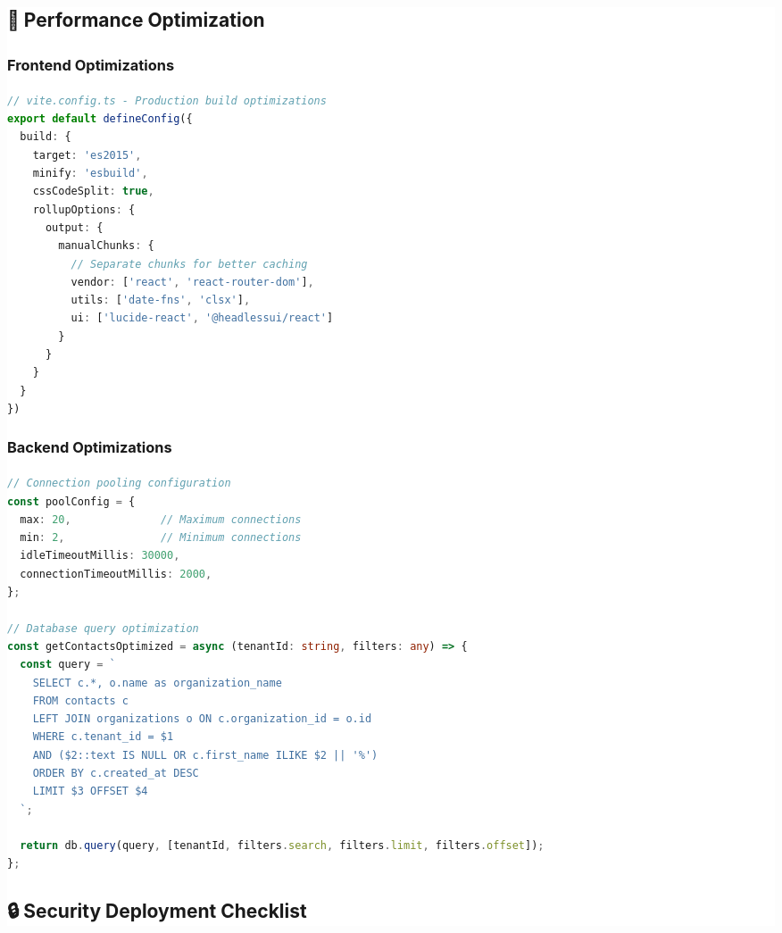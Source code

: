 ## 🔧 Performance Optimization

### Frontend Optimizations
```typescript
// vite.config.ts - Production build optimizations
export default defineConfig({
  build: {
    target: 'es2015',
    minify: 'esbuild',
    cssCodeSplit: true,
    rollupOptions: {
      output: {
        manualChunks: {
          // Separate chunks for better caching
          vendor: ['react', 'react-router-dom'],
          utils: ['date-fns', 'clsx'],
          ui: ['lucide-react', '@headlessui/react']
        }
      }
    }
  }
})
```

### Backend Optimizations
```typescript
// Connection pooling configuration
const poolConfig = {
  max: 20,              // Maximum connections
  min: 2,               // Minimum connections
  idleTimeoutMillis: 30000,
  connectionTimeoutMillis: 2000,
};

// Database query optimization
const getContactsOptimized = async (tenantId: string, filters: any) => {
  const query = `
    SELECT c.*, o.name as organization_name
    FROM contacts c
    LEFT JOIN organizations o ON c.organization_id = o.id
    WHERE c.tenant_id = $1
    AND ($2::text IS NULL OR c.first_name ILIKE $2 || '%')
    ORDER BY c.created_at DESC
    LIMIT $3 OFFSET $4
  `;

  return db.query(query, [tenantId, filters.search, filters.limit, filters.offset]);
};
```

## 🔒 Security Deployment Checklist
